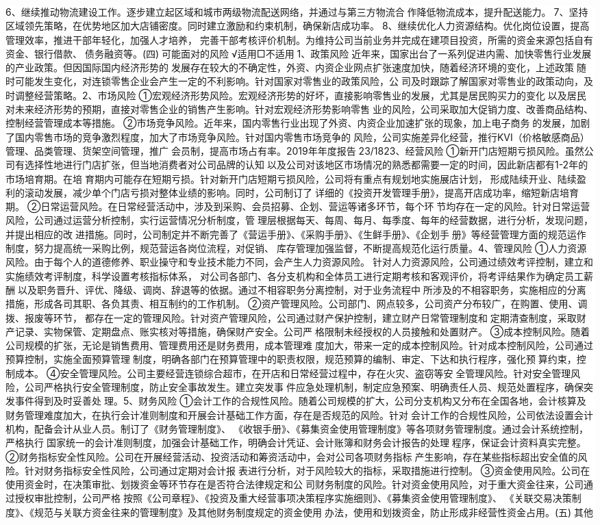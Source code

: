 6、继续推动物流建设工作。逐步建立起区域和城市两级物流配送网络，并通过与第三方物流合
作降低物流成本，提升配送能力。
7、坚持区域领先策略，在优势地区加大店铺密度。同时建立激励和约束机制，确保新店成功率。
8、继续优化人力资源结构。优化岗位设置，提高管理效率，推进干部年轻化，加强人才培养，
完善干部考核评价机制。为维持公司当前业务并完成在建项目投资，所需的资金来源包括自有资金、银行借款、
债务融资等。(四)
可能面对的风险
√适用□不适用
1、政策风险
近年来，国家出台了一系列促进内需、加快零售行业发展的产业政策。但因国际国内经济形势的
发展存在较大的不确定性，外资、内资企业网点扩张速度加快，随着经济环境的变化，上述政策
随时可能发生变化，对连锁零售企业会产生一定的不利影响。针对国家对零售业的政策风险，公
司及时跟踪了解国家对零售业的政策动向，及时调整经营策略。2、市场风险
①宏观经济形势风险。宏观经济形势的好坏，直接影响零售业的发展，尤其是居民购买力的变化
以及居民对未来经济形势的预期，直接对零售企业的销售产生影响。针对宏观经济形势影响零售
业的风险，公司采取加大促销力度、改善商品结构、控制经营管理成本等措施。
②市场竞争风险。近年来，国内零售行业出现了外资、内资企业加速扩张的现象，加上电子商务
的发展，加剧了国内零售市场的竞争激烈程度，加大了市场竞争风险。针对国内零售市场竞争的
风险，公司实施差异化经营，推行KVI（价格敏感商品）管理、品类管理、货架空间管理，推广
会员制，提高市场占有率。2019年年度报告
23/1823、经营风险
①新开门店短期亏损风险。虽然公司有选择性地进行门店扩张，但当地消费者对公司品牌的认知
以及公司对该地区市场情况的熟悉都需要一定的时间，因此新店都有1-2年的市场培育期。在培
育期内可能存在短期亏损。针对新开门店短期亏损风险，公司将有重点有规划地实施展店计划，
形成陆续开业、陆续盈利的滚动发展，减少单个门店亏损对整体业绩的影响。同时，公司制订了
详细的《投资开发管理手册》，提高开店成功率，缩短新店培育期。
②日常运营风险。在日常经营活动中，涉及到采购、会员招募、企划、营运等诸多环节，每个环
节均存在一定的风险。针对日常运营风险，公司通过运营分析控制，实行运营情况分析制度，管
理层根据每天、每周、每月、每季度、每年的经营数据，进行分析，发现问题，并提出相应的改
进措施。同时，公司制定并不断完善了《营运手册》、《采购手册》、《生鲜手册》、《企划手
册》等经营管理方面的规范运作制度，努力提高统一采购比例，规范营运各岗位流程，对促销、
库存管理加强监督，不断提高规范化运行质量。4、管理风险
①人力资源风险。由于每个人的道德修养、职业操守和专业技术能力不同，会产生人力资源风险。
针对人力资源风险，公司通过绩效考评控制，建立和实施绩效考评制度，科学设置考核指标体系，
对公司各部门、各分支机构和全体员工进行定期考核和客观评价，将考评结果作为确定员工薪酬
以及职务晋升、评优、降级、调岗、辞退等的依据。通过不相容职务分离控制，对于业务流程中
所涉及的不相容职务，实施相应的分离措施，形成各司其职、各负其责、相互制约的工作机制。
②资产管理风险。公司部门、网点较多，公司资产分布较广，在购置、使用、调拨、报废等环节，
都存在一定的管理风险。针对资产管理风险，公司通过财产保护控制，建立财产日常管理制度和
定期清查制度，采取财产记录、实物保管、定期盘点、账实核对等措施，确保财产安全。公司严
格限制未经授权的人员接触和处置财产。
③成本控制风险。随着公司规模的扩张，无论是销售费用、管理费用还是财务费用，成本管理难
度加大，带来一定的成本控制风险。针对成本控制风险，公司通过预算控制，实施全面预算管理
制度，明确各部门在预算管理中的职责权限，规范预算的编制、审定、下达和执行程序，强化预
算约束，控制成本。
④安全管理风险。公司主要经营连锁综合超市，在开店和日常经营过程中，存在火灾、盗窃等安
全管理风险。针对安全管理风险，公司严格执行安全管理制度，防止安全事故发生。建立突发事
件应急处理机制，制定应急预案、明确责任人员、规范处置程序，确保突发事件得到及时妥善处
理。5、财务风险
①会计工作的合规性风险。随着公司规模的扩大，公司分支机构又分布在全国各地，会计核算及
财务管理难度加大，在执行会计准则制度和开展会计基础工作方面，存在是否规范的风险。针对
会计工作的合规性风险，公司依法设置会计机构，配备会计从业人员。制订了《财务管理制度》、
《收银手册》、《募集资金使用管理制度》等各项财务管理制度。通过会计系统控制，严格执行
国家统一的会计准则制度，加强会计基础工作，明确会计凭证、会计账簿和财务会计报告的处理
程序，保证会计资料真实完整。
②财务指标安全性风险。公司在开展经营活动、投资活动和筹资活动中，会对公司各项财务指标
产生影响，存在某些指标超出安全值的风险。针对财务指标安全性风险，公司通过定期对会计报
表进行分析，对于风险较大的指标，采取措施进行控制。
③资金使用风险。公司在使用资金时，在决策审批、划拨资金等环节存在是否符合法律规定和公
司财务制度的风险。针对资金使用风险，对于重大资金往来，公司通过授权审批控制，公司严格
按照《公司章程》、《投资及重大经营事项决策程序实施细则》、《募集资金使用管理制度》、
《关联交易决策制度》、《规范与关联方资金往来的管理制度》及其他财务制度规定的资金使用
办法，使用和划拨资金，防止形成非经营性资金占用。(五)
其他